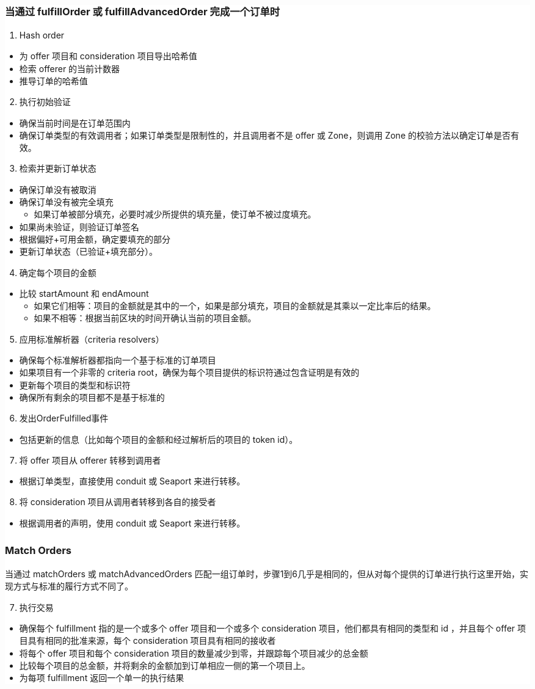 ### 当通过 fulfillOrder 或 fulfillAdvancedOrder 完成一个订单时

1. Hash order

- 为 offer 项目和 consideration 项目导出哈希值
- 检索 offerer 的当前计数器
- 推导订单的哈希值

2. 执行初始验证

- 确保当前时间是在订单范围内
- 确保订单类型的有效调用者；如果订单类型是限制性的，并且调用者不是 offer 或 Zone，则调用 Zone 的校验方法以确定订单是否有效。

3. 检索并更新订单状态

- 确保订单没有被取消
- 确保订单没有被完全填充
  - 如果订单被部分填充，必要时减少所提供的填充量，使订单不被过度填充。
- 如果尚未验证，则验证订单签名
- 根据偏好+可用金额，确定要填充的部分
- 更新订单状态（已验证+填充部分）。

4. 确定每个项目的金额

- 比较 startAmount 和 endAmount
  - 如果它们相等：项目的金额就是其中的一个，如果是部分填充，项目的金额就是其乘以一定比率后的结果。
  - 如果不相等：根据当前区块的时间开确认当前的项目金额。

5. 应用标准解析器（criteria resolvers）

- 确保每个标准解析器都指向一个基于标准的订单项目
- 如果项目有一个非零的 criteria root，确保为每个项目提供的标识符通过包含证明是有效的
- 更新每个项目的类型和标识符
- 确保所有剩余的项目都不是基于标准的

6. 发出OrderFulfilled事件

- 包括更新的信息（比如每个项目的金额和经过解析后的项目的 token id）。

7. 将 offer 项目从 offerer 转移到调用者

- 根据订单类型，直接使用 conduit 或 Seaport 来进行转移。

8. 将 consideration 项目从调用者转移到各自的接受者

- 根据调用者的声明，使用 conduit 或 Seaport 来进行转移。

### Match Orders

当通过 matchOrders 或 matchAdvancedOrders 匹配一组订单时，步骤1到6几乎是相同的，但从对每个提供的订单进行执行这里开始，实现方式与标准的履行方式不同了。

7. 执行交易

- 确保每个 fulfillment 指的是一个或多个 offer 项目和一个或多个 consideration 项目，他们都具有相同的类型和 id ，并且每个 offer 项目具有相同的批准来源，每个 consideration 项目具有相同的接收者
- 将每个 offer 项目和每个 consideration 项目的数量减少到零，并跟踪每个项目减少的总金额
- 比较每个项目的总金额，并将剩余的金额加到订单相应一侧的第一个项目上。
- 为每项 fulfillment 返回一个单一的执行结果
